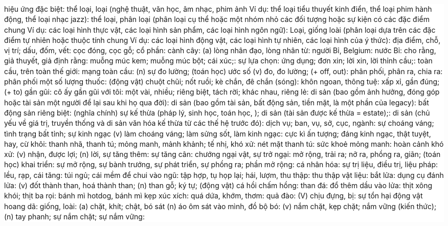 hiệu ứng đặc biệt: 
thể loại, loại (nghệ thuật, văn học, âm nhạc, phim ảnh Ví dụ: thể loại tiểu thuyết kinh điển, thể loại phim hành động, thể loại nhạc jazz): 
thể loại, phân loại (phân loại cụ thể hoặc một nhóm nhỏ các đối tượng hoặc sự kiện có các đặc điểm chung Ví dụ: các loại hình thực vật, các loại hình sản phẩm, các loại hình ngôn ngữ): 
 Loại, giống loài (phân loại dựa trên các đặc điểm tự nhiên hoặc thuộc tính chung Ví dụ: các loại hình động vật, các loại hình tự nhiên, các loại hình của ý thức): 
địa điểm, chỗ, vị trí; dấu, đốm, vết: 
cọc đóng, cọc gỗ; cổ phần: 
cành cây: 
(a) lòng nhân đạo, lòng nhân từ: 
người Bỉ, Belgium: nước Bỉ: 
cho rằng, giả thuyết, giả định rằng: 
muỗng múc kem; muỗng múc bột; cái xúc;: 
sự lựa chọn: 
ứng dụng; đơn xin; lời xin, lời thỉnh cầu;: 
toàn cầu, trên toàn thế giới: 
mạng toàn cầu: 
(n) sự đo lường; (toán học) ước số (v) đo, đo lường; (+ off, out): phân phối, phân ra, chia ra: 
phân phối một số lượng thuốc: 
(động vật) chuột chũi; nốt ruồi; kè chắn, đê chắn (sóng): 
khôn ngoan, thông tuệ: 
xấp xỉ, gần đúng; (+ to) gần gũi: 
cô ấy gần gũi với tôi: 
một vài, nhiều; riêng biệt, tách rời; khác nhau, riêng lẻ: 
di sản (bao gồm ảnh hưởng, đóng góp hoặc tài sản một người để lại sau khi họ qua đời): 
di sản (bao gồm tài sản, bất động sản, tiền mặt, là một phần của legacy): 
bất động sản riêng biệt: 
(nghĩa chính) sự kế thừa (pháp lý, sinh học, toán học, ); di sản (tài sản được kế thừa = estate);: 
di sản (chủ yếu về giá trị, truyền thống và di sản văn hóa kế thừa từ các thế hệ trước đó): 
dịch vụ; ban, vụ, sở, cục, ngành: 
sự choáng váng; tình trạng bất tỉnh; sự kinh ngạc (v) làm choáng váng; làm sửng sốt, làm kinh ngạc: 
cực kì ấn tượng; đáng kinh ngạc, thật tuyệt, hay, cừ khôi: 
thanh nhã, thanh tú; mỏng manh, mảnh khảnh; tế nhị, khó xử: 
nét mặt thanh tú: 
sức khoẻ mỏng manh: 
hoàn cảnh khó xử: 
(v) nhận, được lợi; (n) lời, sự tăng thêm: 
sự tăng cân: 
chướng ngại vật, sự trở ngại: 
mở rộng, trải ra; nở ra, phồng ra, giãn; (toán học) khai triển: 
sự mở rộng, sự bành trướng, sự phát triển, sự phồng ra; phần mở rộng: 
cá nhân hóa: 
sự trị liệu, điều trị, liệu pháp: 
lều, rạp, cái tăng: 
túi ngủ; cái mềm để chui vào ngũ: 
tập hợp, tụ họp lại; hái, lượm, thu thập: 
thu thập vật liệu: 
bắt lửa: 
dụng cụ đánh lửa: 
(v) đốt thành than, hoá thành than; (n) than gỗ; ký tự; (động vật) cá hồi chấm hồng: 
than đá: 
đổ thêm dầu vào lửa: 
thịt xông khói; thịt ba rọi: 
bánh mì hotdog, bánh mì kẹp xúc xích: 
quá dứa, khớm, thơm: 
quả đào: 
(V) chịu đựng, bị: 
sự tổn hại động vật hoang dã: 
giống, loài: 
(a) chặt, khít; chật, bó sát (n) áo ôm sát vào mình, đồ bộ bó: 
(v) nắm chặt, kẹp chặt; nắm vững (kiến thức); (n) tay phanh; sự nắm chặt; sự nắm vững: 